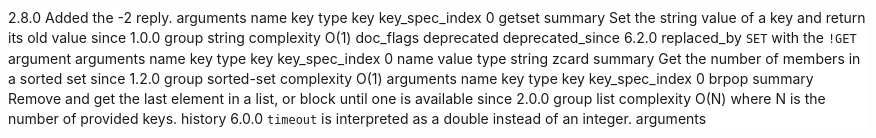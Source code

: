 2.8.0
Added the -2 reply.
arguments
name
key
type
key
key_spec_index
0
getset
summary
Set the string value of a key and return its old value
since
1.0.0
group
string
complexity
O(1)
doc_flags
deprecated
deprecated_since
6.2.0
replaced_by
`SET` with the `!GET` argument
arguments
name
key
type
key
key_spec_index
0
name
value
type
string
zcard
summary
Get the number of members in a sorted set
since
1.2.0
group
sorted-set
complexity
O(1)
arguments
name
key
type
key
key_spec_index
0
brpop
summary
Remove and get the last element in a list, or block until one is available
since
2.0.0
group
list
complexity
O(N) where N is the number of provided keys.
history
6.0.0
`timeout` is interpreted as a double instead of an integer.
arguments